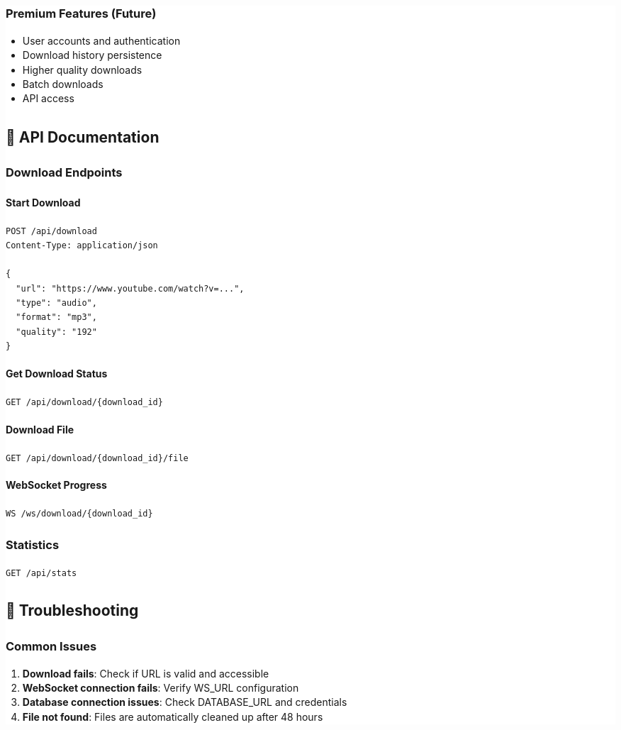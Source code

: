 ### Premium Features (Future)
- User accounts and authentication
- Download history persistence
- Higher quality downloads
- Batch downloads
- API access

## 🔧 API Documentation

### Download Endpoints

#### Start Download
```http
POST /api/download
Content-Type: application/json

{
  "url": "https://www.youtube.com/watch?v=...",
  "type": "audio",
  "format": "mp3",
  "quality": "192"
}
```

#### Get Download Status
```http
GET /api/download/{download_id}
```

#### Download File
```http
GET /api/download/{download_id}/file
```

#### WebSocket Progress
```
WS /ws/download/{download_id}
```

### Statistics
```http
GET /api/stats
```

## 🐛 Troubleshooting

### Common Issues

1. **Download fails**: Check if URL is valid and accessible
2. **WebSocket connection fails**: Verify WS_URL configuration
3. **Database connection issues**: Check DATABASE_URL and credentials
4. **File not found**: Files are automatically cleaned up after 48 hours
